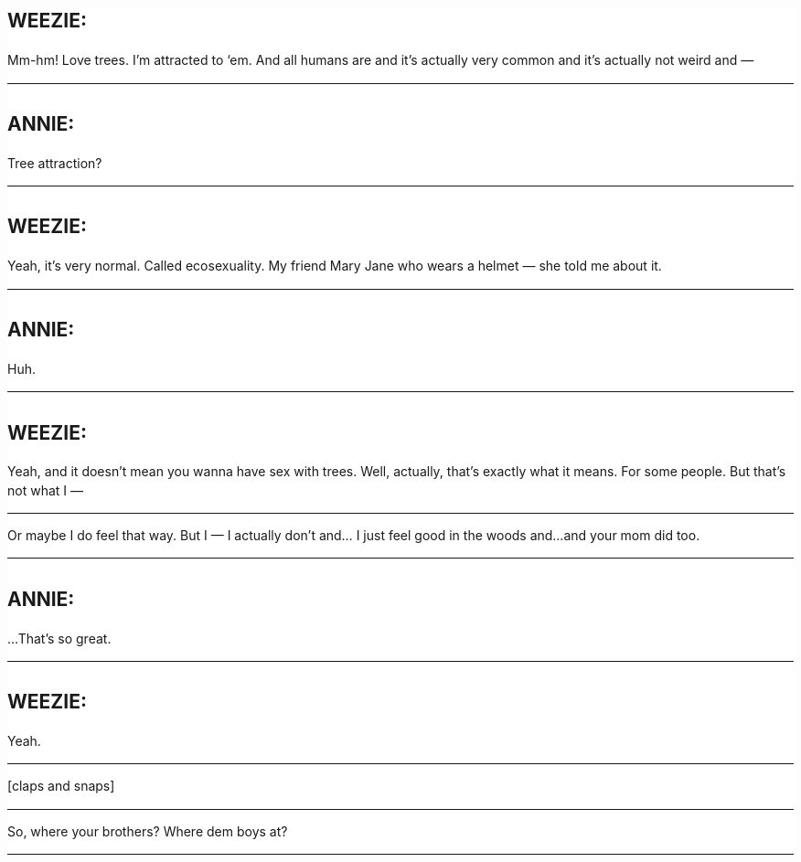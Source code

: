 ## WEEZIE:
Mm-hm! Love trees. I’m attracted to ‘em. And all humans are and it’s actually very common and it’s actually not weird  and&nbsp;—

---

## ANNIE:
Tree attraction?

---

## WEEZIE:
Yeah, it’s very normal. Called ecosexuality. My friend Mary Jane who wears a helmet&nbsp;— she told me about it. 

---

## ANNIE:
Huh.

---

## WEEZIE:
Yeah, and it doesn’t mean you wanna have sex with trees. 
Well, actually, that’s exactly what it means. For some people. But that’s not what I&nbsp;— 

---

Or maybe I do feel that way. But I&nbsp;— I actually don’t and… 
I just feel good in the woods and…and your mom did too. 

---

## ANNIE:
…That’s so great.

---

## WEEZIE:
Yeah.

---

[claps and snaps]

---

So, where your brothers? Where dem boys at?

---


[//]: # (title settings—give the play a title and author name)
[//]: # (color settings—replace "character-_____" with a character name)
[//]: # (list of colors)
[//]: # (list of characters, in color)